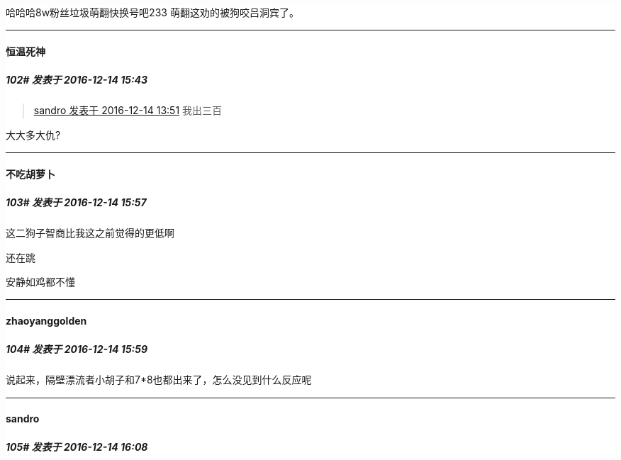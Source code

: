 哈哈哈8w粉丝垃圾萌翻快换号吧233</blockquote>
萌翻这劝的被狗咬吕洞宾了。







-----

####  恒温死神  
##### 102#       发表于 2016-12-14 15:43



<blockquote><a href="httphttps://bbs.saraba1st.com/2b/forum.php?mod=redirect&amp;goto=findpost&amp;pid=34483320&amp;ptid=1354967" target="_blank">sandro 发表于 2016-12-14 13:51</a>
我出三百</blockquote>
大大多大仇?







-----

####  不吃胡萝卜  
##### 103#       发表于 2016-12-14 15:57




这二狗子智商比我这之前觉得的更低啊

还在跳

安静如鸡都不懂







-----

####  zhaoyanggolden  
##### 104#       发表于 2016-12-14 15:59




说起来，隔壁漂流者小胡子和7*8也都出来了，怎么没见到什么反应呢







-----

####  sandro  
##### 105#       发表于 2016-12-14 16:08
